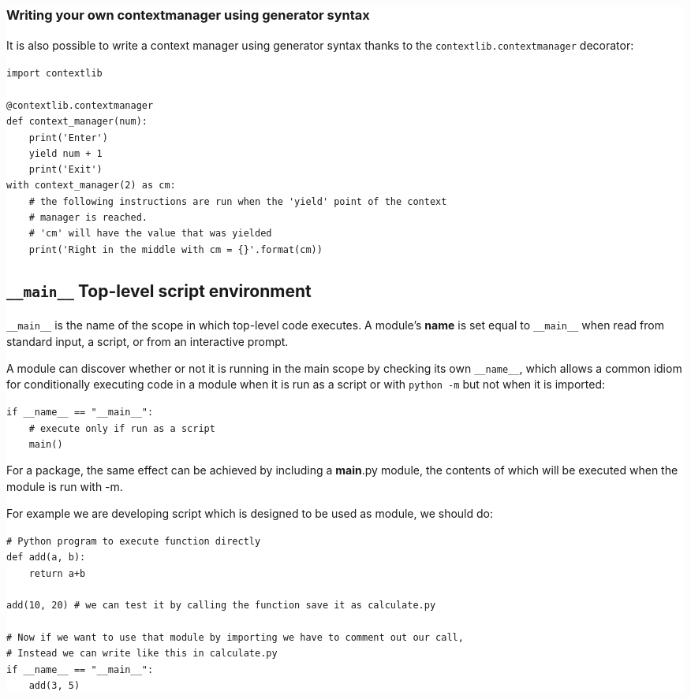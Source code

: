 ### Writing your own contextmanager using generator syntax

It is also possible to write a context manager using generator syntax thanks to the `contextlib.contextmanager` decorator:

    import contextlib

    @contextlib.contextmanager
    def context_manager(num):
        print('Enter')
        yield num + 1
        print('Exit')
    with context_manager(2) as cm:
        # the following instructions are run when the 'yield' point of the context
        # manager is reached.
        # 'cm' will have the value that was yielded
        print('Right in the middle with cm = {}'.format(cm))

## `__main__` Top-level script environment

`__main__` is the name of the scope in which top-level code executes. A module’s **name** is set equal to `__main__` when read from standard input, a script, or from an interactive prompt.

A module can discover whether or not it is running in the main scope by checking its own `__name__`, which allows a common idiom for conditionally executing code in a module when it is run as a script or with `python -m` but not when it is imported:

    if __name__ == "__main__":
        # execute only if run as a script
        main()

For a package, the same effect can be achieved by including a **main**.py module, the contents of which will be executed when the module is run with -m.

For example we are developing script which is designed to be used as module, we should do:

    # Python program to execute function directly
    def add(a, b):
        return a+b

    add(10, 20) # we can test it by calling the function save it as calculate.py

    # Now if we want to use that module by importing we have to comment out our call,
    # Instead we can write like this in calculate.py
    if __name__ == "__main__":
        add(3, 5)
